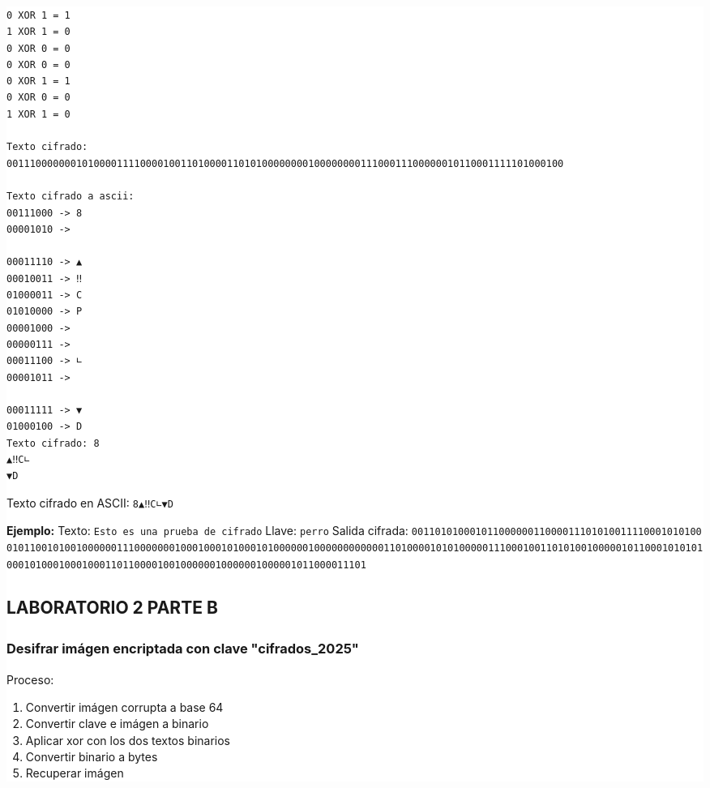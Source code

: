 ```
0 XOR 1 = 1
1 XOR 1 = 0
0 XOR 0 = 0
0 XOR 0 = 0
0 XOR 1 = 1
0 XOR 0 = 0
1 XOR 1 = 0

Texto cifrado:
001110000000101000011110000100110100001101010000000010000000011100011100000010110001111101000100

Texto cifrado a ascii:
00111000 -> 8
00001010 ->

00011110 -> ▲
00010011 -> ‼
01000011 -> C
01010000 -> P
00001000 ->
00000111 ->
00011100 -> ∟
00001011 ->

00011111 -> ▼
01000100 -> D
Texto cifrado: 8
▲‼C∟
▼D

```

Texto cifrado en ASCII: `8▲‼C∟▼D`

**Ejemplo:**
Texto: `Esto es una prueba de cifrado`
Llave: `perro`
Salida cifrada:
`0011010100010110000001100001110101001111000101010001011001010010000001110000000100010001010001010000001000000000000110100001010100000111000100110101001000001011000101010100010100010001000110110000100100000010000001000001011000011101`

## LABORATORIO 2 PARTE B

### Desifrar imágen encriptada con clave "cifrados_2025"

Proceso:

1. Convertir imágen corrupta a base 64
2. Convertir clave e imágen a binario
3. Aplicar xor con los dos textos binarios
4. Convertir binario a bytes
5. Recuperar imágen
